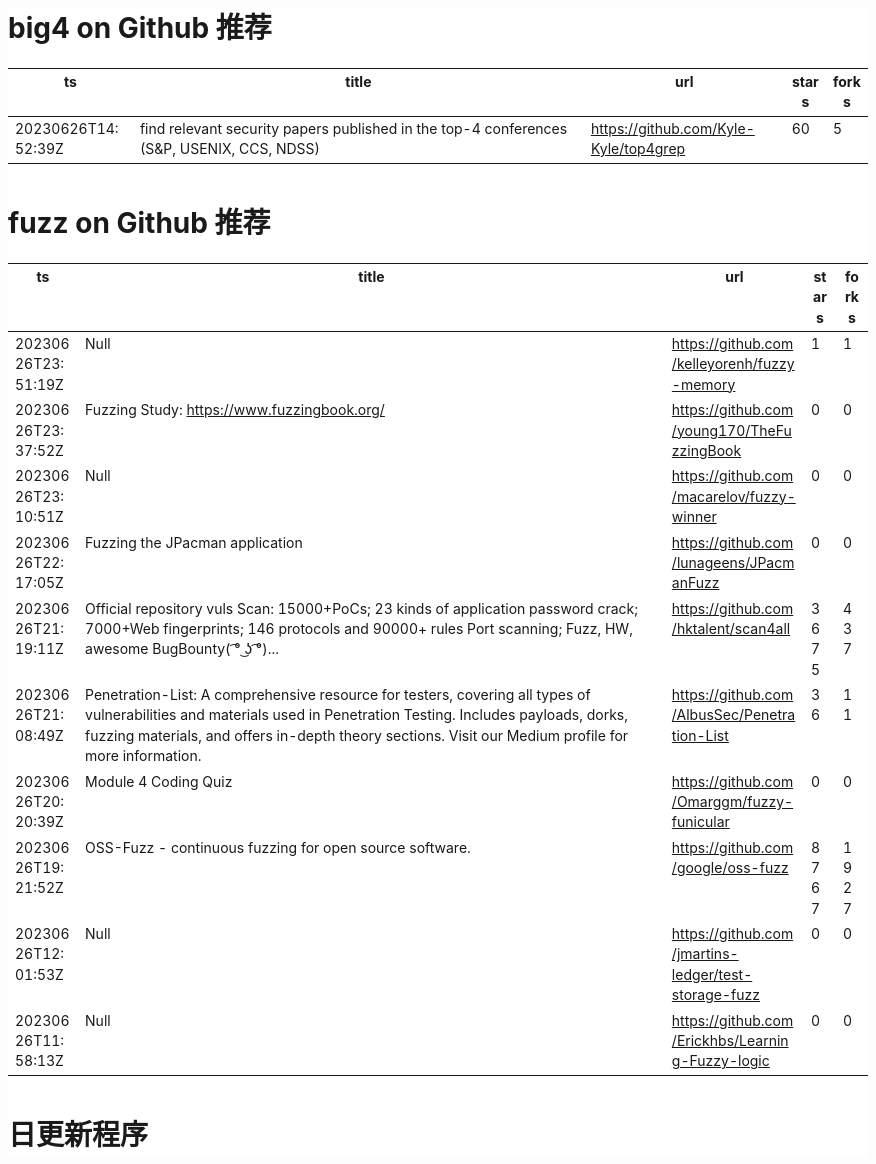 
# big4 on Github 推荐
| ts | title | url | stars | forks| 
| --- | --- | --- | --- | ---| 
| 20230626T14:52:39Z | find relevant security papers published in the top-4 conferences (S&P, USENIX, CCS, NDSS) | https://github.com/Kyle-Kyle/top4grep | 60 | 5| 


# fuzz on Github 推荐
| ts | title | url | stars | forks| 
| --- | --- | --- | --- | ---| 
| 20230626T23:51:19Z | Null | https://github.com/kelleyorenh/fuzzy-memory | 1 | 1| 
| 20230626T23:37:52Z | Fuzzing Study: https://www.fuzzingbook.org/ | https://github.com/young170/TheFuzzingBook | 0 | 0| 
| 20230626T23:10:51Z | Null | https://github.com/macarelov/fuzzy-winner | 0 | 0| 
| 20230626T22:17:05Z | Fuzzing the JPacman application | https://github.com/lunageens/JPacmanFuzz | 0 | 0| 
| 20230626T21:19:11Z | Official repository  vuls Scan: 15000+PoCs; 23 kinds of application password crack; 7000+Web fingerprints; 146 protocols and 90000+ rules Port scanning; Fuzz, HW, awesome BugBounty( ͡° ͜ʖ ͡°)... | https://github.com/hktalent/scan4all | 3675 | 437| 
| 20230626T21:08:49Z | Penetration-List: A comprehensive resource for testers, covering all types of vulnerabilities and materials used in Penetration Testing. Includes payloads, dorks, fuzzing materials, and offers in-depth theory sections. Visit our Medium profile for more information. | https://github.com/AlbusSec/Penetration-List | 36 | 11| 
| 20230626T20:20:39Z | Module 4 Coding Quiz | https://github.com/Omarggm/fuzzy-funicular | 0 | 0| 
| 20230626T19:21:52Z | OSS-Fuzz - continuous fuzzing for open source software. | https://github.com/google/oss-fuzz | 8767 | 1927| 
| 20230626T12:01:53Z | Null | https://github.com/jmartins-ledger/test-storage-fuzz | 0 | 0| 
| 20230626T11:58:13Z | Null | https://github.com/Erickhbs/Learning-Fuzzy-logic | 0 | 0| 



# 日更新程序
